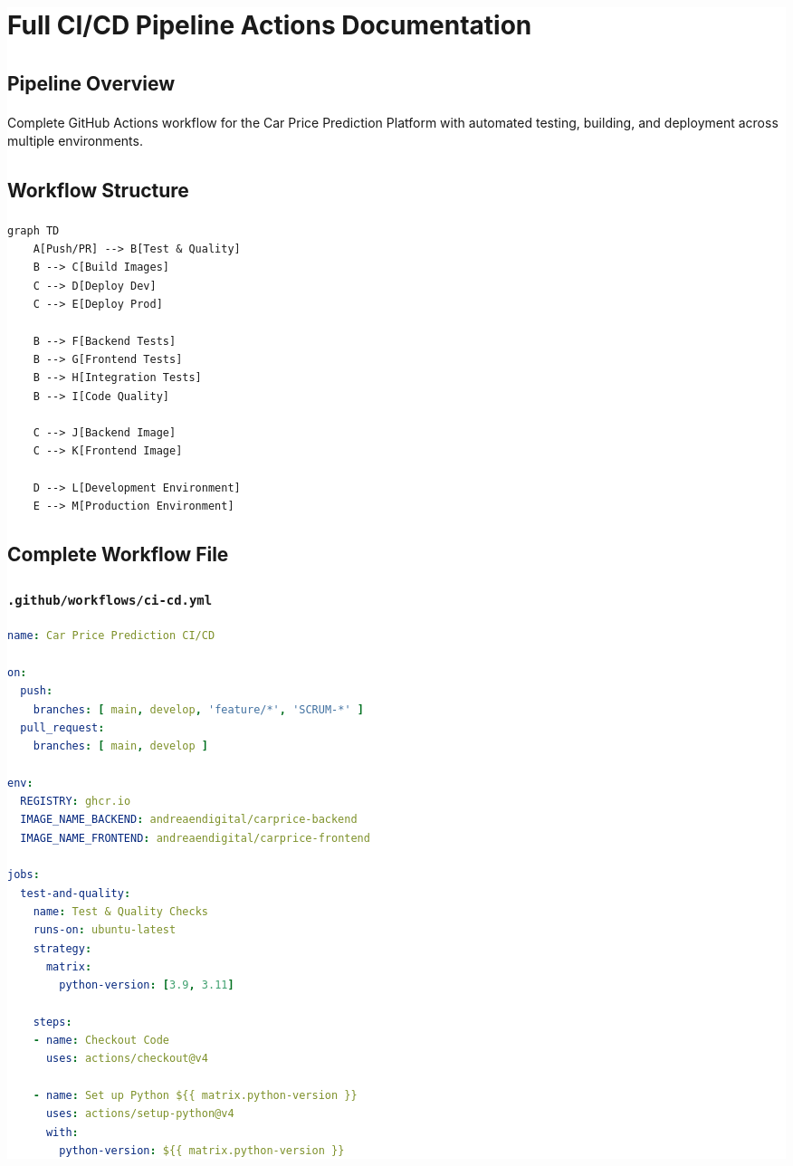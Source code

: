 # Full CI/CD Pipeline Actions Documentation

## Pipeline Overview

Complete GitHub Actions workflow for the Car Price Prediction Platform with automated testing, building, and deployment across multiple environments.

## Workflow Structure

```mermaid
graph TD
    A[Push/PR] --> B[Test & Quality]
    B --> C[Build Images]
    C --> D[Deploy Dev]
    C --> E[Deploy Prod]

    B --> F[Backend Tests]
    B --> G[Frontend Tests]
    B --> H[Integration Tests]
    B --> I[Code Quality]

    C --> J[Backend Image]
    C --> K[Frontend Image]

    D --> L[Development Environment]
    E --> M[Production Environment]
```

## Complete Workflow File

### `.github/workflows/ci-cd.yml`

```yaml
name: Car Price Prediction CI/CD

on:
  push:
    branches: [ main, develop, 'feature/*', 'SCRUM-*' ]
  pull_request:
    branches: [ main, develop ]

env:
  REGISTRY: ghcr.io
  IMAGE_NAME_BACKEND: andreaendigital/carprice-backend
  IMAGE_NAME_FRONTEND: andreaendigital/carprice-frontend

jobs:
  test-and-quality:
    name: Test & Quality Checks
    runs-on: ubuntu-latest
    strategy:
      matrix:
        python-version: [3.9, 3.11]

    steps:
    - name: Checkout Code
      uses: actions/checkout@v4

    - name: Set up Python ${{ matrix.python-version }}
      uses: actions/setup-python@v4
      with:
        python-version: ${{ matrix.python-version }}
```